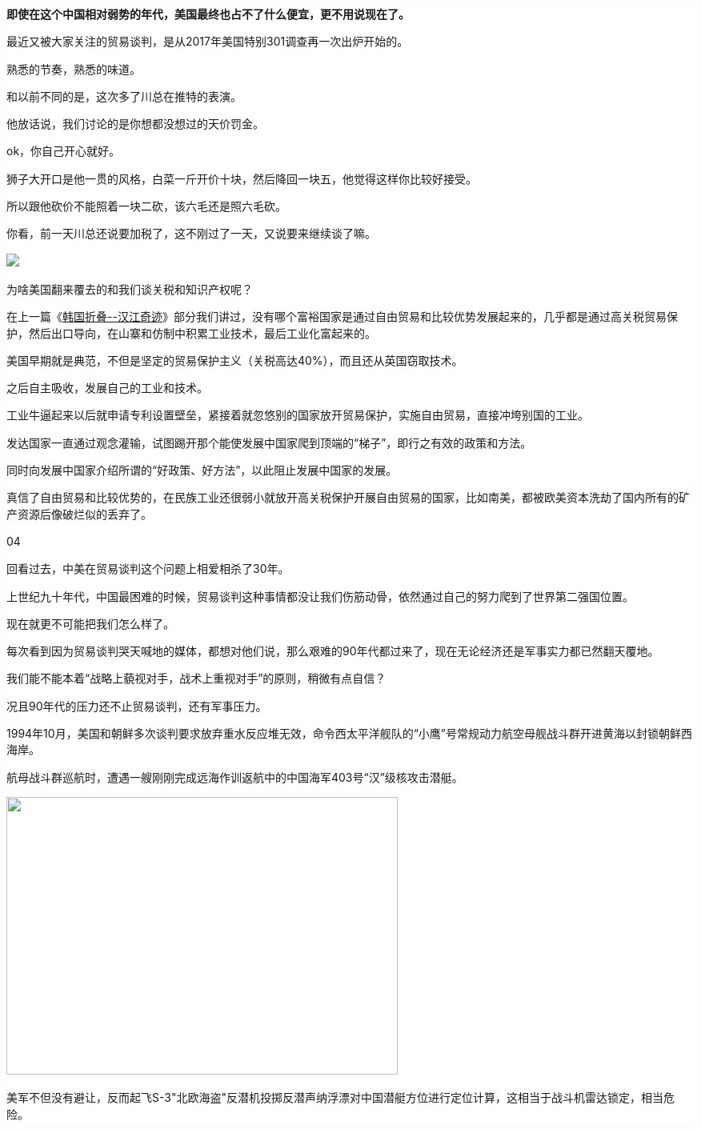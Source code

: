 **即使在这个中国相对弱势的年代，美国最终也占不了什么便宜，更不用说现在了。**

最近又被大家关注的贸易谈判，是从2017年美国特别301调查再一次出炉开始的。

熟悉的节奏，熟悉的味道。

和以前不同的是，这次多了川总在推特的表演。

他放话说，我们讨论的是你想都没想过的天价罚金。

ok，你自己开心就好。

狮子大开口是他一贯的风格，白菜一斤开价十块，然后降回一块五，他觉得这样你比较好接受。

所以跟他砍价不能照着一块二砍，该六毛还是照六毛砍。

你看，前一天川总还说要加税了，这不刚过了一天，又说要来继续谈了嘛。

<img class="rich_pages" data-ratio="0.45819397993311034" data-s="300,640" src="https://mmbiz.qpic.cn/mmbiz_png/BSbL23YpK406PUFZn8dBclVZQ3a8UJaS9RQRVTrHhWUzZJ1fweDnbwnff4C1T7xyDBYadLb8MoR82Imo4FVygg/640?wx_fmt=png" data-type="png" data-w="598" style=""/>

为啥美国翻来覆去的和我们谈关税和知识产权呢？

在上一篇《[韩国折叠--汉江奇迹](http://mp.weixin.qq.com/s?__biz=MzU4Mzc4MzIyOA==&amp;mid=2247484786&amp;idx=1&amp;sn=2b2912f10ced0de9b53ad1da8559914e&amp;chksm=fda28321cad50a376fd78bcecc80c90c39daed903761b882a9bbc885e67fdbbcb798ea2cf792&amp;scene=21#wechat_redirect)》部分我们讲过，没有哪个富裕国家是通过自由贸易和比较优势发展起来的，几乎都是通过高关税贸易保护，然后出口导向，在山寨和仿制中积累工业技术，最后工业化富起来的。

美国早期就是典范，不但是坚定的贸易保护主义（关税高达40%），而且还从英国窃取技术。

之后自主吸收，发展自己的工业和技术。

工业牛逼起来以后就申请专利设置壁垒，紧接着就忽悠别的国家放开贸易保护，实施自由贸易，直接冲垮别国的工业。

发达国家一直通过观念灌输，试图踢开那个能使发展中国家爬到顶端的“梯子”，即行之有效的政策和方法。

同时向发展中国家介绍所谓的“好政策、好方法”，以此阻止发展中国家的发展。

真信了自由贸易和比较优势的，在民族工业还很弱小就放开高关税保护开展自由贸易的国家，比如南美，都被欧美资本洗劫了国内所有的矿产资源后像破烂似的丢弃了。





04

回看过去，中美在贸易谈判这个问题上相爱相杀了30年。

上世纪九十年代，中国最困难的时候，贸易谈判这种事情都没让我们伤筋动骨，依然通过自己的努力爬到了世界第二强国位置。

现在就更不可能把我们怎么样了。

每次看到因为贸易谈判哭天喊地的媒体，都想对他们说，那么艰难的90年代都过来了，现在无论经济还是军事实力都已然翻天覆地。

我们能不能本着“战略上藐视对手，战术上重视对手”的原则，稍微有点自信？

况且90年代的压力还不止贸易谈判，还有军事压力。

1994年10月，美国和朝鲜多次谈判要求放弃重水反应堆无效，命令西太平洋舰队的“小鹰”号常规动力航空母舰战斗群开进黄海以封锁朝鲜西海岸。

航母战斗群巡航时，遭遇一艘刚刚完成远海作训返航中的中国海军403号“汉”级核攻击潜艇。

<img class="" data-croporisrc="https://mmbiz.qlogo.cn/mmbiz_jpg/BSbL23YpK406PUFZn8dBclVZQ3a8UJaS9lF3Rp2Lra8egJdB8VegJ1DGE253fabMeOUawDJUUhyaNXKhAC0QoQ/0?wx_fmt=jpeg" data-cropx1="0" data-cropx2="1333" data-cropy1="0" data-cropy2="945.9120654396728" data-ratio="0.70859375" src="https://mmbiz.qpic.cn/mmbiz_jpg/BSbL23YpK406PUFZn8dBclVZQ3a8UJaSCLzibokFlia4LyEkHlDeWDoqe5aHLyx2m88xGXnqXaibg6U2BKtyBbW3g/640?wx_fmt=jpeg" data-type="jpeg" data-w="1280" style="height: 347px;width: 489px;"/>

美军不但没有避让，反而起飞S-3"北欧海盗"反潜机投掷反潜声纳浮漂对中国潜艇方位进行定位计算，这相当于战斗机雷达锁定，相当危险。
